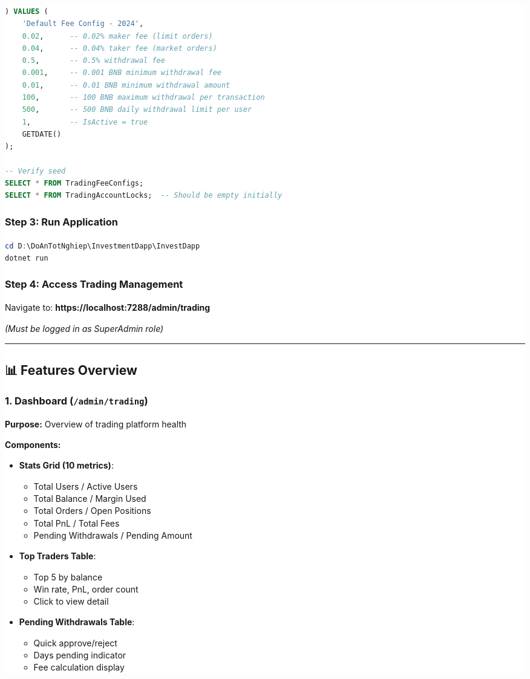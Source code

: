 ```sql
) VALUES (
    'Default Fee Config - 2024', 
    0.02,      -- 0.02% maker fee (limit orders)
    0.04,      -- 0.04% taker fee (market orders)
    0.5,       -- 0.5% withdrawal fee
    0.001,     -- 0.001 BNB minimum withdrawal fee
    0.01,      -- 0.01 BNB minimum withdrawal amount
    100,       -- 100 BNB maximum withdrawal per transaction
    500,       -- 500 BNB daily withdrawal limit per user
    1,         -- IsActive = true
    GETDATE()
);

-- Verify seed
SELECT * FROM TradingFeeConfigs;
SELECT * FROM TradingAccountLocks;  -- Should be empty initially
```

### Step 3: Run Application

```powershell
cd D:\DoAnTotNghiep\InvestmentDapp\InvestDapp
dotnet run
```

### Step 4: Access Trading Management

Navigate to: **https://localhost:7288/admin/trading**

*(Must be logged in as SuperAdmin role)*

---

## 📊 Features Overview

### 1. Dashboard (`/admin/trading`)
**Purpose:** Overview of trading platform health

**Components:**
- **Stats Grid (10 metrics)**:
  - Total Users / Active Users
  - Total Balance / Margin Used
  - Total Orders / Open Positions
  - Total PnL / Total Fees
  - Pending Withdrawals / Pending Amount
  
- **Top Traders Table**: 
  - Top 5 by balance
  - Win rate, PnL, order count
  - Click to view detail
  
- **Pending Withdrawals Table**:
  - Quick approve/reject
  - Days pending indicator
  - Fee calculation display
  
